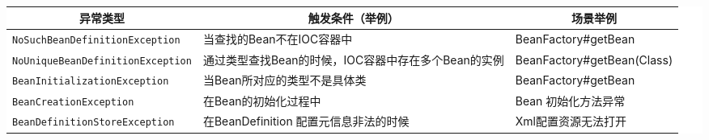 | 异常类型       | 触发条件（举例）      | 场景举例                   |
| ------------- | ------------------ | -------------------------- |
| `NoSuchBeanDefinitionException`   | 当查找的Bean不在IOC容器中                           | BeanFactory#getBean        |
| `NoUniqueBeanDefinitionException` | 通过类型查找Bean的时候，IOC容器中存在多个Bean的实例 | BeanFactory#getBean(Class) |
| `BeanInitializationException`     | 当Bean所对应的类型不是具体类                        | BeanFactory#getBean        |
| `BeanCreationException`           | 在Bean的初始化过程中                                | Bean 初始化方法异常        |
| `BeanDefinitionStoreException`    | 在BeanDefinition 配置元信息非法的时候               | Xml配置资源无法打开        |
